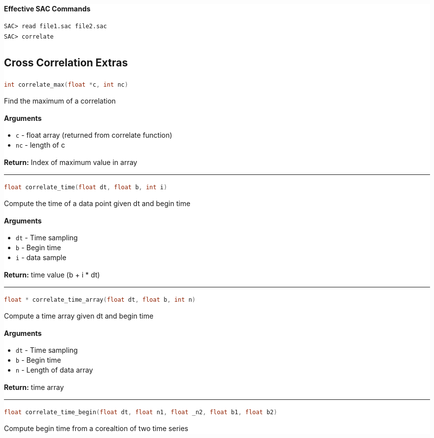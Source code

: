 **Effective SAC Commands**

```shell
SAC> read file1.sac file2.sac
SAC> correlate
```

Cross Correlation Extras
------------------------

```c
int correlate_max(float *c, int nc)
```

Find the maximum of a correlation

**Arguments**

- `c` - float array (returned from correlate function)
- `nc` - length of c

**Return:** Index of maximum value in array

---------------------------------------------------

```c
float correlate_time(float dt, float b, int i)
```

Compute the time of a data point given dt and begin time

**Arguments**

- `dt` - Time sampling
- `b` - Begin time
- `i` - data sample

**Return:** time value (b + i * dt)

---------------------------------------------------

```c
float * correlate_time_array(float dt, float b, int n)
```

Compute a time array given dt and begin time

**Arguments**

- `dt` - Time sampling
- `b` - Begin time
- `n` - Length of data array

**Return:** time array

***************************************************

```c
float correlate_time_begin(float dt, float n1, float _n2, float b1, float b2)
```

Compute begin time from a corealtion of two time series
